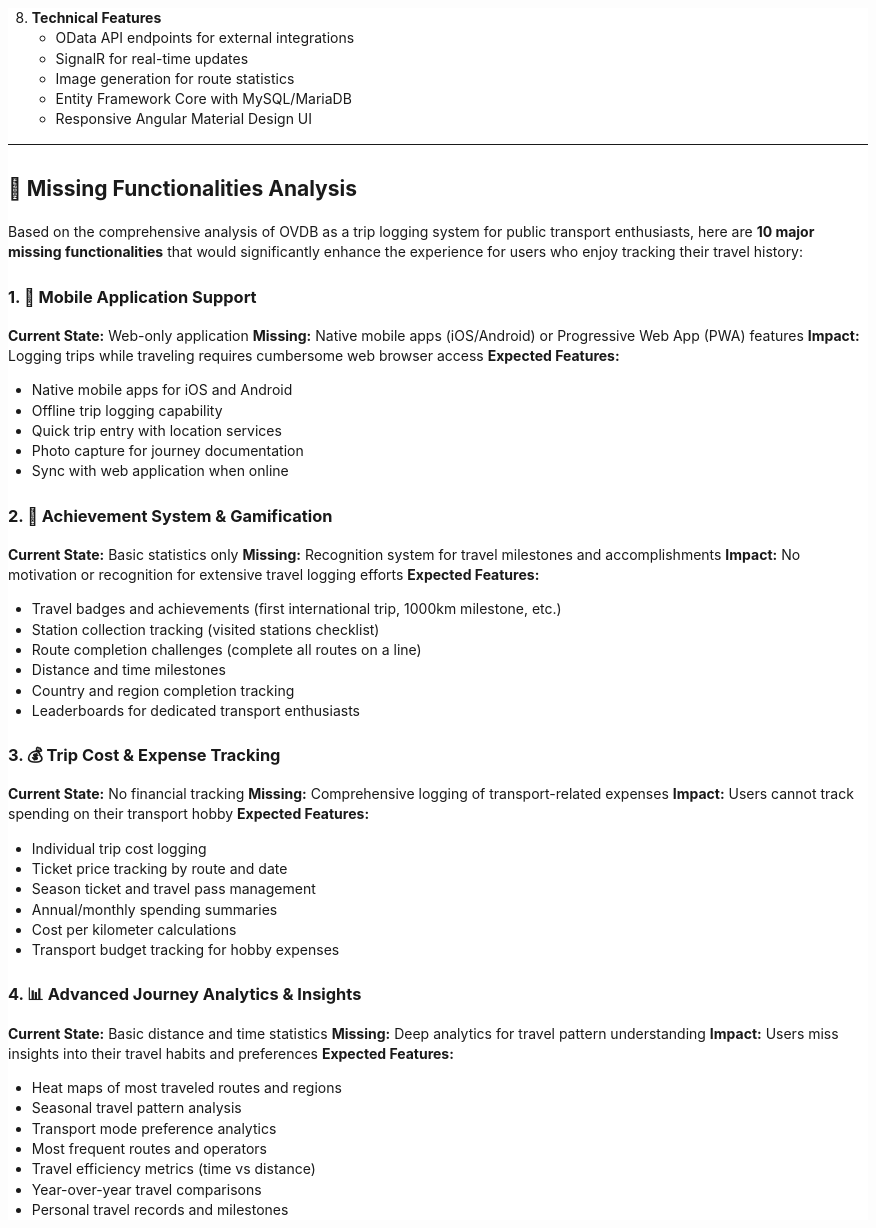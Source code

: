 8. **Technical Features**
   - OData API endpoints for external integrations
   - SignalR for real-time updates
   - Image generation for route statistics
   - Entity Framework Core with MySQL/MariaDB
   - Responsive Angular Material Design UI

---

## 🚧 **Missing Functionalities Analysis**

Based on the comprehensive analysis of OVDB as a trip logging system for public transport enthusiasts, here are **10 major missing functionalities** that would significantly enhance the experience for users who enjoy tracking their travel history:

### 1. **📱 Mobile Application Support**
**Current State:** Web-only application
**Missing:** Native mobile apps (iOS/Android) or Progressive Web App (PWA) features
**Impact:** Logging trips while traveling requires cumbersome web browser access
**Expected Features:**
- Native mobile apps for iOS and Android
- Offline trip logging capability
- Quick trip entry with location services
- Photo capture for journey documentation
- Sync with web application when online

### 2. **🎯 Achievement System & Gamification**
**Current State:** Basic statistics only
**Missing:** Recognition system for travel milestones and accomplishments
**Impact:** No motivation or recognition for extensive travel logging efforts
**Expected Features:**
- Travel badges and achievements (first international trip, 1000km milestone, etc.)
- Station collection tracking (visited stations checklist)
- Route completion challenges (complete all routes on a line)
- Distance and time milestones
- Country and region completion tracking
- Leaderboards for dedicated transport enthusiasts

### 3. **💰 Trip Cost & Expense Tracking**
**Current State:** No financial tracking
**Missing:** Comprehensive logging of transport-related expenses
**Impact:** Users cannot track spending on their transport hobby
**Expected Features:**
- Individual trip cost logging
- Ticket price tracking by route and date
- Season ticket and travel pass management
- Annual/monthly spending summaries
- Cost per kilometer calculations
- Transport budget tracking for hobby expenses

### 4. **📊 Advanced Journey Analytics & Insights**
**Current State:** Basic distance and time statistics
**Missing:** Deep analytics for travel pattern understanding
**Impact:** Users miss insights into their travel habits and preferences
**Expected Features:**
- Heat maps of most traveled routes and regions
- Seasonal travel pattern analysis
- Transport mode preference analytics
- Most frequent routes and operators
- Travel efficiency metrics (time vs distance)
- Year-over-year travel comparisons
- Personal travel records and milestones
